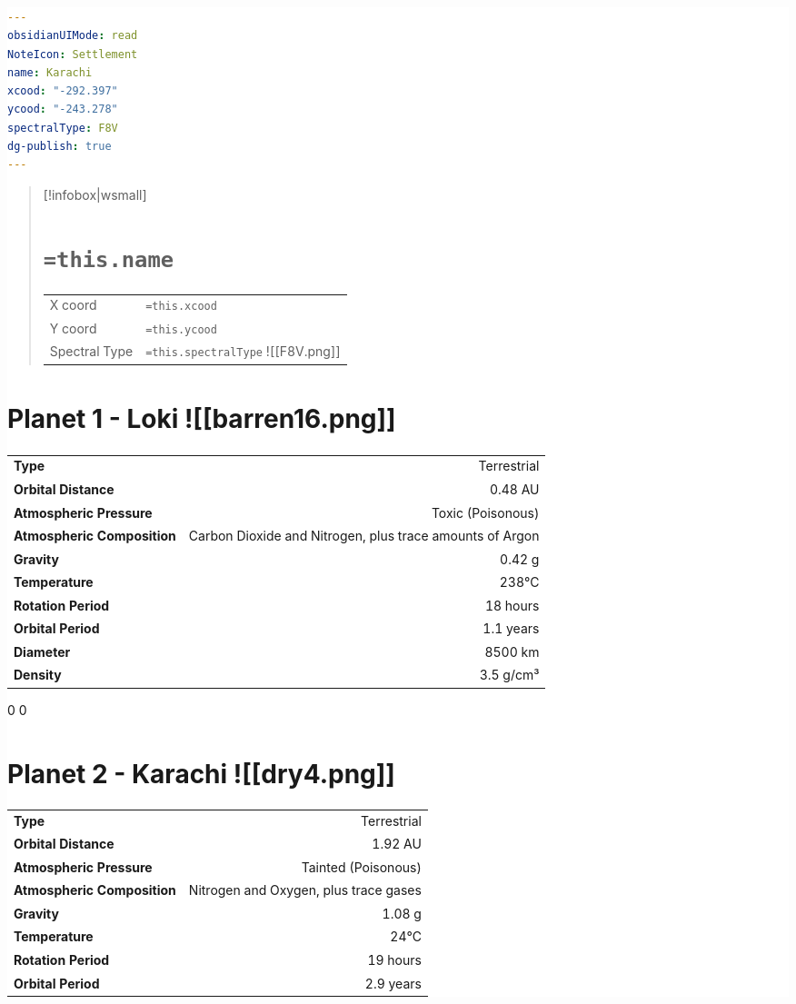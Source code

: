 ```yaml
---
obsidianUIMode: read
NoteIcon: Settlement
name: Karachi
xcood: "-292.397"
ycood: "-243.278"
spectralType: F8V
dg-publish: true
---
```

> [!infobox|wsmall]
> # `=this.name`
> | | |
> | - | - |
> | X coord | `=this.xcood` |
> | Y coord| `=this.ycood` |
> | Spectral Type | `=this.spectralType` ![[F8V.png]] |

# Planet 1 - Loki ![[barren16.png]]
|                             |                           |
| --------------------------- | -------------------------:|
| **Type**                    |             Terrestrial |
| **Orbital Distance**        |   0.48 AU |
| **Atmospheric Pressure**    |       Toxic (Poisonous) |
| **Atmospheric Composition** |      Carbon Dioxide and Nitrogen, plus trace amounts of Argon |
| **Gravity**                 |        0.42 g |
| **Temperature**             |    238°C |
| **Rotation Period**         |  18 hours |
| **Orbital Period** | 1.1 years |
| **Diameter**                |      8500 km | 
| **Density**                 |    3.5 g/cm³ |



0
0



# Planet 2 - Karachi ![[dry4.png]]
|                             |                           |
| --------------------------- | -------------------------:|
| **Type**                    |             Terrestrial |
| **Orbital Distance**        |   1.92 AU |
| **Atmospheric Pressure**    |       Tainted (Poisonous) |
| **Atmospheric Composition** |      Nitrogen and Oxygen, plus trace gases |
| **Gravity**                 |        1.08 g |
| **Temperature**             |    24°C |
| **Rotation Period**         |  19 hours |
| **Orbital Period** | 2.9 years |